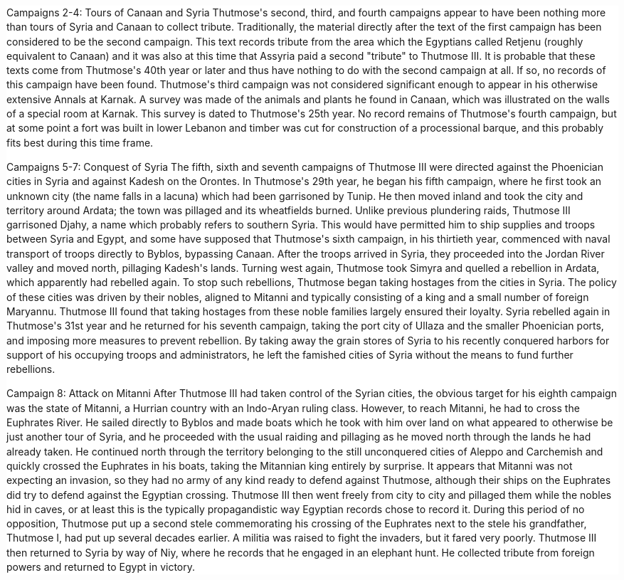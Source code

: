 Campaigns 2-4: Tours of Canaan and Syria
Thutmose's second, third, and fourth campaigns appear to have been nothing more than tours of Syria and Canaan to collect tribute. Traditionally, the material directly after the text of the first campaign has been considered to be the second campaign. This text records tribute from the area which the Egyptians called Retjenu (roughly equivalent to Canaan) and it was also at this time that Assyria paid a second "tribute" to Thutmose III. It is probable that these texts come from Thutmose's 40th year or later and thus have nothing to do with the second campaign at all. If so, no records of this campaign have been found. Thutmose's third campaign was not considered significant enough to appear in his otherwise extensive Annals at Karnak. A survey was made of the animals and plants he found in Canaan, which was illustrated on the walls of a special room at Karnak. This survey is dated to Thutmose's 25th year. No record remains of Thutmose's fourth campaign, but at some point a fort was built in lower Lebanon and timber was cut for construction of a processional barque, and this probably fits best during this time frame.

Campaigns 5-7: Conquest of Syria
The fifth, sixth and seventh campaigns of Thutmose III were directed against the Phoenician cities in Syria and against Kadesh on the Orontes. In Thutmose's 29th year, he began his fifth campaign, where he first took an unknown city (the name falls in a lacuna) which had been garrisoned by Tunip. He then moved inland and took the city and territory around Ardata; the town was pillaged and its wheatfields burned. Unlike previous plundering raids, Thutmose III garrisoned Djahy, a name which probably refers to southern Syria. This would have permitted him to ship supplies and troops between Syria and Egypt, and some have supposed that Thutmose's sixth campaign, in his thirtieth year, commenced with naval transport of troops directly to Byblos, bypassing Canaan. After the troops arrived in Syria, they proceeded into the Jordan River valley and moved north, pillaging Kadesh's lands. Turning west again, Thutmose took Simyra and quelled a rebellion in Ardata, which apparently had rebelled again. To stop such rebellions, Thutmose began taking hostages from the cities in Syria. The policy of these cities was driven by their nobles, aligned to Mitanni and typically consisting of a king and a small number of foreign Maryannu. Thutmose III found that taking hostages from these noble families largely ensured their loyalty. Syria rebelled again in Thutmose's 31st year and he returned for his seventh campaign, taking the port city of Ullaza and the smaller Phoenician ports, and imposing more measures to prevent rebellion. By taking away the grain stores of Syria to his recently conquered harbors for support of his occupying troops and administrators, he left the famished cities of Syria without the means to fund further rebellions.

Campaign 8: Attack on Mitanni
After Thutmose III had taken control of the Syrian cities, the obvious target for his eighth campaign was the state of Mitanni, a Hurrian country with an Indo-Aryan ruling class. However, to reach Mitanni, he had to cross the Euphrates River. He sailed directly to Byblos and made boats which he took with him over land on what appeared to otherwise be just another tour of Syria, and he proceeded with the usual raiding and pillaging as he moved north through the lands he had already taken. He continued north through the territory belonging to the still unconquered cities of Aleppo and Carchemish and quickly crossed the Euphrates in his boats, taking the Mitannian king entirely by surprise. It appears that Mitanni was not expecting an invasion, so they had no army of any kind ready to defend against Thutmose, although their ships on the Euphrates did try to defend against the Egyptian crossing. Thutmose III then went freely from city to city and pillaged them while the nobles hid in caves, or at least this is the typically propagandistic way Egyptian records chose to record it. During this period of no opposition, Thutmose put up a second stele commemorating his crossing of the Euphrates next to the stele his grandfather, Thutmose I, had put up several decades earlier. A militia was raised to fight the invaders, but it fared very poorly. Thutmose III then returned to Syria by way of Niy, where he records that he engaged in an elephant hunt. He collected tribute from foreign powers and returned to Egypt in victory.
